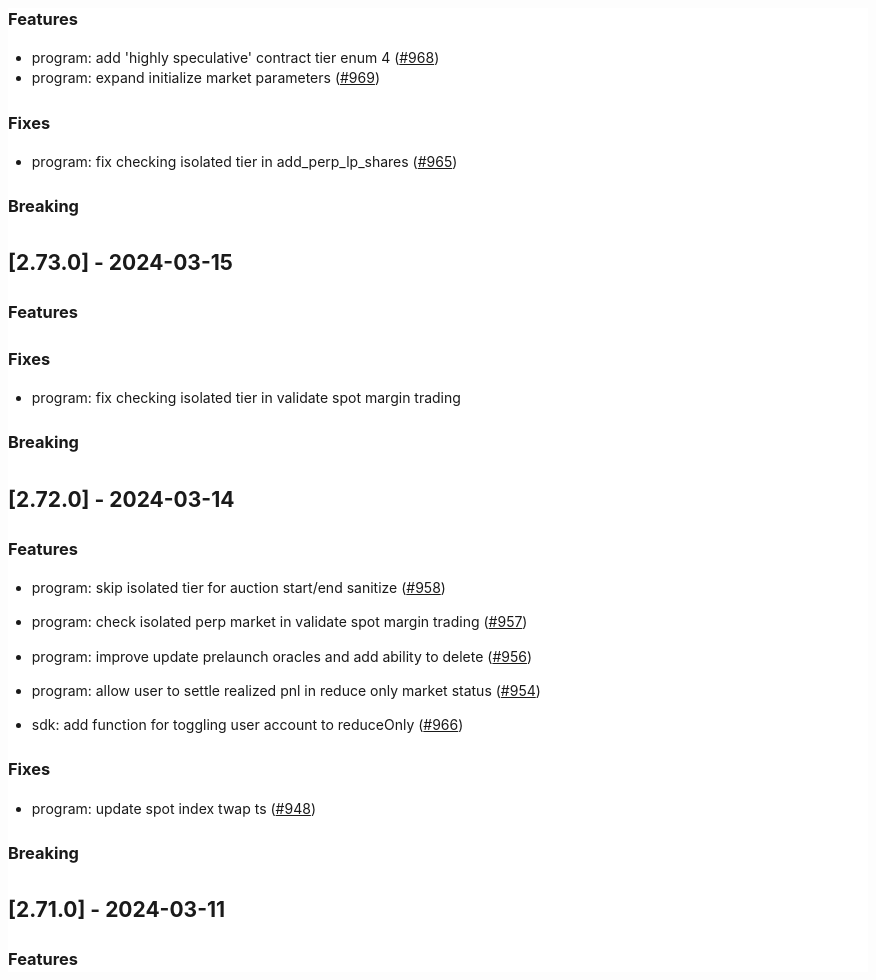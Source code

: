 ### Features

- program: add 'highly speculative' contract tier enum 4 ([#968](https://github.com/drift-labs/protocol-v2/pull/968))
- program: expand initialize market parameters ([#969](https://github.com/drift-labs/protocol-v2/pull/969))

### Fixes

- program: fix checking isolated tier in add_perp_lp_shares ([#965](https://github.com/drift-labs/protocol-v2/pull/965))

### Breaking

## [2.73.0] - 2024-03-15

### Features

### Fixes

- program: fix checking isolated tier in validate spot margin trading

### Breaking

## [2.72.0] - 2024-03-14

### Features

- program: skip isolated tier for auction start/end sanitize ([#958](https://github.com/drift-labs/protocol-v2/pull/958))

- program: check isolated perp market in validate spot margin trading ([#957](https://github.com/drift-labs/protocol-v2/pull/957))
- program: improve update prelaunch oracles and add ability to delete ([#956](https://github.com/drift-labs/protocol-v2/pull/956))
- program: allow user to settle realized pnl in reduce only market status ([#954](https://github.com/drift-labs/protocol-v2/pull/954))
- sdk: add function for toggling user account to reduceOnly ([#966](https://github.com/drift-labs/protocol-v2/pull/966))

### Fixes

- program: update spot index twap ts ([#948](https://github.com/drift-labs/protocol-v2/pull/948))

### Breaking

## [2.71.0] - 2024-03-11

### Features
